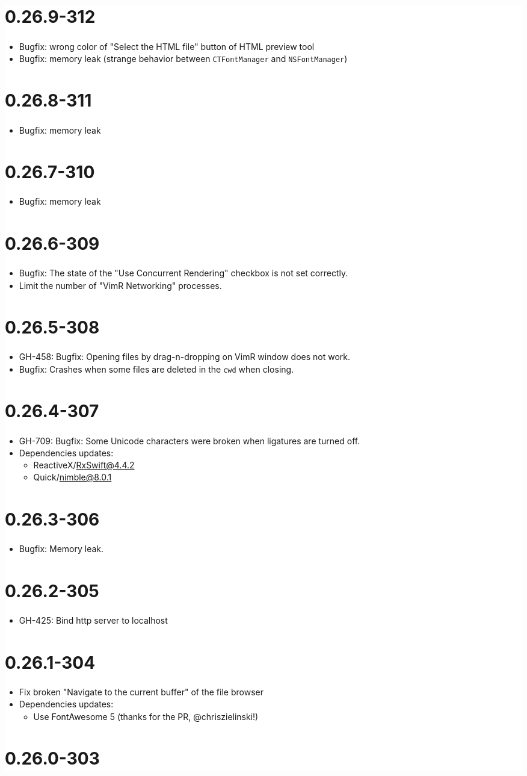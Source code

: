 # 0.26.9-312

* Bugfix: wrong color of "Select the HTML file" button of HTML preview tool
* Bugfix: memory leak (strange behavior between `CTFontManager` and `NSFontManager`)

# 0.26.8-311

* Bugfix: memory leak

# 0.26.7-310

* Bugfix: memory leak

# 0.26.6-309

* Bugfix: The state of the "Use Concurrent Rendering" checkbox is not set correctly.
* Limit the number of "VimR Networking" processes.

# 0.26.5-308

* GH-458: Bugfix: Opening files by drag-n-dropping on VimR window does not work.
* Bugfix: Crashes when some files are deleted in the `cwd` when closing.

# 0.26.4-307

* GH-709: Bugfix: Some Unicode characters were broken when ligatures are turned off.
* Dependencies updates:
    - ReactiveX/RxSwift@4.4.2
    - Quick/nimble@8.0.1

# 0.26.3-306

* Bugfix: Memory leak.

# 0.26.2-305

* GH-425: Bind http server to localhost

# 0.26.1-304

* Fix broken "Navigate to the current buffer" of the file browser
* Dependencies updates:
    - Use FontAwesome 5 (thanks for the PR, @chriszielinski!)

# 0.26.0-303
